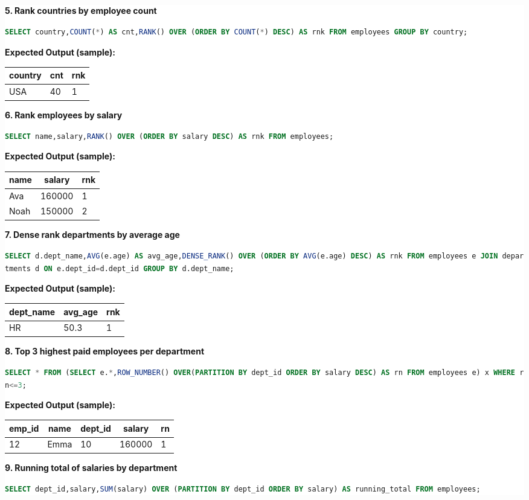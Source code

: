 **5. Rank countries by employee count**

```sql
SELECT country,COUNT(*) AS cnt,RANK() OVER (ORDER BY COUNT(*) DESC) AS rnk FROM employees GROUP BY country;
```

**Expected Output (sample):**

| country | cnt | rnk |
|---------|-----|-----|
| USA     | 40  | 1   |

**6. Rank employees by salary**

```sql
SELECT name,salary,RANK() OVER (ORDER BY salary DESC) AS rnk FROM employees;
```

**Expected Output (sample):**

| name | salary | rnk |
|------|--------|-----|
| Ava  | 160000 | 1   |
| Noah | 150000 | 2   |

**7. Dense rank departments by average age**

```sql
SELECT d.dept_name,AVG(e.age) AS avg_age,DENSE_RANK() OVER (ORDER BY AVG(e.age) DESC) AS rnk FROM employees e JOIN departments d ON e.dept_id=d.dept_id GROUP BY d.dept_name;
```

**Expected Output (sample):**

| dept_name | avg_age | rnk |
|-----------|---------|-----|
| HR        | 50.3    | 1   |

**8. Top 3 highest paid employees per department**

```sql
SELECT * FROM (SELECT e.*,ROW_NUMBER() OVER(PARTITION BY dept_id ORDER BY salary DESC) AS rn FROM employees e) x WHERE rn<=3;
```

**Expected Output (sample):**

| emp_id | name | dept_id | salary | rn |
|--------|------|---------|--------|----|
| 12     | Emma | 10      | 160000 | 1  |

**9. Running total of salaries by department**

```sql
SELECT dept_id,salary,SUM(salary) OVER (PARTITION BY dept_id ORDER BY salary) AS running_total FROM employees;
```
